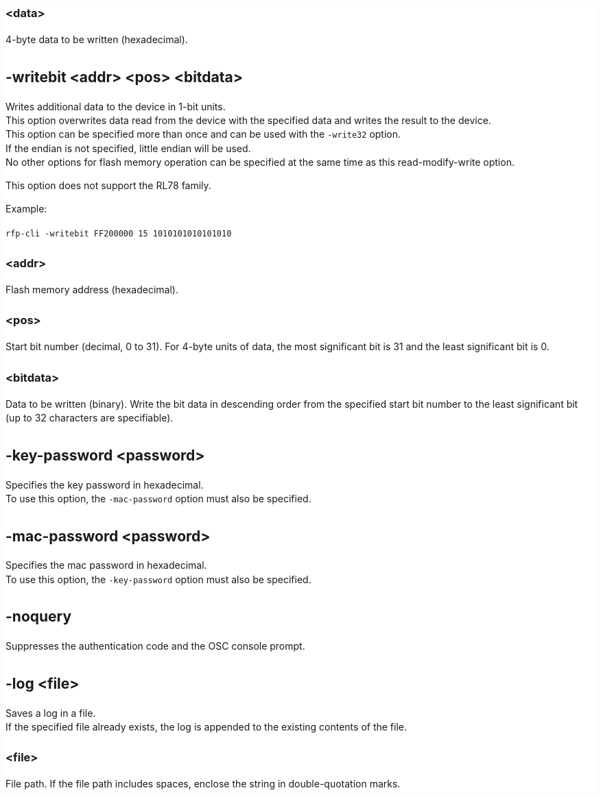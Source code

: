 ### \<data>
4-byte data to be written (hexadecimal).

## -writebit \<addr> \<pos> \<bitdata>
Writes additional data to the device in 1-bit units.  
This option overwrites data read from the device with the specified data and writes the result to the device.  
This option can be specified more than once and can be used with the `-write32` option.  
If the endian is not specified, little endian will be used.  
No other options for flash memory operation can be specified at the same time as this read-modify-write option.

This option does not support the RL78 family.

Example:
```
rfp-cli -writebit FF200000 15 1010101010101010
```

### \<addr>
Flash memory address (hexadecimal).

### \<pos>
Start bit number (decimal, 0 to 31). For 4-byte units of data, the most significant bit is 31 and the least significant bit is 0.

### \<bitdata>
Data to be written (binary). Write the bit data in descending order from the specified start bit number to the least significant bit (up to 32 characters are specifiable).  

## -key-password \<password>
Specifies the key password in hexadecimal.  
To use this option, the `-mac-password` option must also be specified.

## -mac-password \<password> 
Specifies the mac password in hexadecimal.  
To use this option, the `-key-password` option must also be specified.

## -noquery
Suppresses the authentication code and the OSC console prompt.

## -log \<file>
Saves a log in a file.  
If the specified file already exists, the log is appended to the existing contents of the file.

### \<file>
File path. If the file path includes spaces, enclose the string in double-quotation marks.
